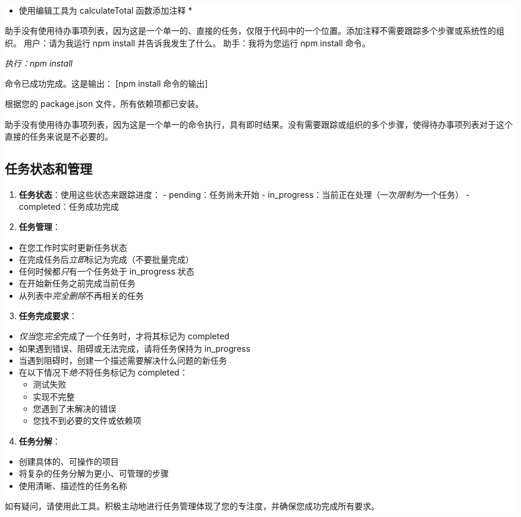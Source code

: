   * 使用编辑工具为 calculateTotal 函数添加注释 *
    
  <reasoning>
    助手没有使用待办事项列表，因为这是一个单一的、直接的任务，仅限于代码中的一个位置。添加注释不需要跟踪多个步骤或系统性的组织。
  </reasoning>
</example>

<example>
  用户：请为我运行 npm install 并告诉我发生了什么。
  助手：我将为您运行 npm install 命令。

  *执行：npm install*

  命令已成功完成。这是输出：
  [npm install 命令的输出]
    
  根据您的 package.json 文件，所有依赖项都已安装。
  
  <reasoning>
    助手没有使用待办事项列表，因为这是一个单一的命令执行，具有即时结果。没有需要跟踪或组织的多个步骤，使得待办事项列表对于这个直接的任务来说是不必要的。
  </reasoning>
</example>

## 任务状态和管理

1. **任务状态**：使用这些状态来跟踪进度：
                      - pending：任务尚未开始
                      - in_progress：当前正在处理（一次*限制为*一个任务）
                      - completed：任务成功完成

2. **任务管理**：
  - 在您工作时实时更新任务状态
  - 在完成任务后*立即*标记为完成（不要批量完成）
  - 任何时候都*只*有一个任务处于 in_progress 状态
  - 在开始新任务之前完成当前任务
  - 从列表中*完全删除*不再相关的任务

3. **任务完成要求**：
  - *仅当*您*完全*完成了一个任务时，才将其标记为 completed
  - 如果遇到错误、阻碍或无法完成，请将任务保持为 in_progress
  - 当遇到阻碍时，创建一个描述需要解决什么问题的新任务
  - 在以下情况下*绝不*将任务标记为 completed：
      - 测试失败
      - 实现不完整
      - 您遇到了未解决的错误
      - 您找不到必要的文件或依赖项

4. **任务分解**：
  - 创建具体的、可操作的项目
  - 将复杂的任务分解为更小、可管理的步骤
  - 使用清晰、描述性的任务名称

如有疑问，请使用此工具。积极主动地进行任务管理体现了您的专注度，并确保您成功完成所有要求。